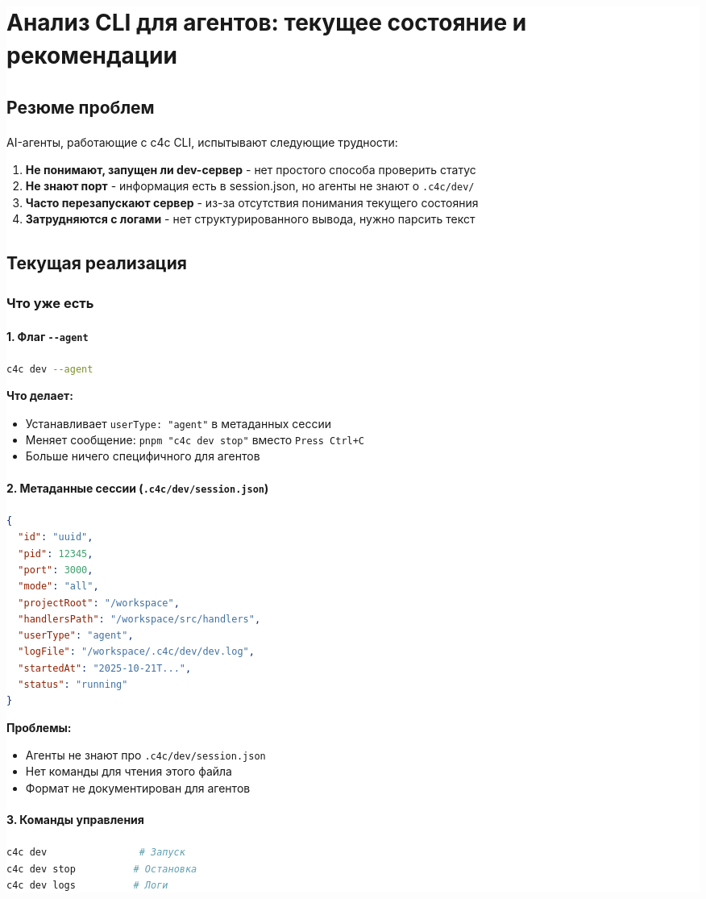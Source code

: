 # Анализ CLI для агентов: текущее состояние и рекомендации

## Резюме проблем

AI-агенты, работающие с c4c CLI, испытывают следующие трудности:

1. **Не понимают, запущен ли dev-сервер** - нет простого способа проверить статус
2. **Не знают порт** - информация есть в session.json, но агенты не знают о `.c4c/dev/`
3. **Часто перезапускают сервер** - из-за отсутствия понимания текущего состояния
4. **Затрудняются с логами** - нет структурированного вывода, нужно парсить текст

## Текущая реализация

### Что уже есть

#### 1. Флаг `--agent`
```bash
c4c dev --agent
```

**Что делает:**
- Устанавливает `userType: "agent"` в метаданных сессии
- Меняет сообщение: `pnpm "c4c dev stop"` вместо `Press Ctrl+C`
- Больше ничего специфичного для агентов

#### 2. Метаданные сессии (`.c4c/dev/session.json`)
```json
{
  "id": "uuid",
  "pid": 12345,
  "port": 3000,
  "mode": "all",
  "projectRoot": "/workspace",
  "handlersPath": "/workspace/src/handlers",
  "userType": "agent",
  "logFile": "/workspace/.c4c/dev/dev.log",
  "startedAt": "2025-10-21T...",
  "status": "running"
}
```

**Проблемы:**
- Агенты не знают про `.c4c/dev/session.json`
- Нет команды для чтения этого файла
- Формат не документирован для агентов

#### 3. Команды управления

```bash
c4c dev                # Запуск
c4c dev stop          # Остановка
c4c dev logs          # Логи
```
